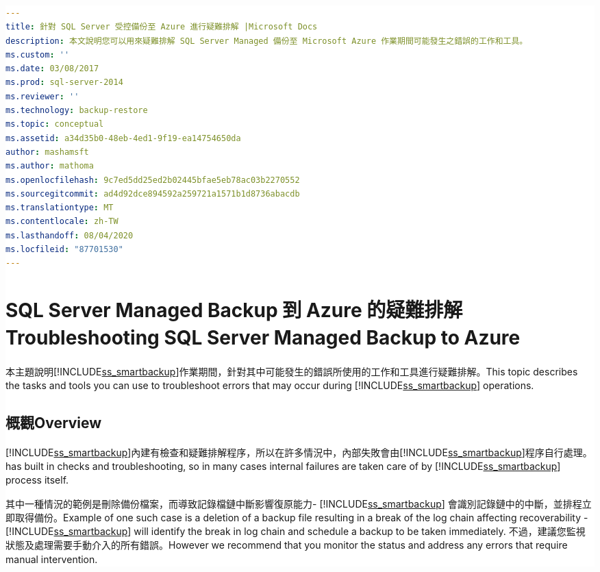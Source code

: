 ```yaml
---
title: 針對 SQL Server 受控備份至 Azure 進行疑難排解 |Microsoft Docs
description: 本文說明您可以用來疑難排解 SQL Server Managed 備份至 Microsoft Azure 作業期間可能發生之錯誤的工作和工具。
ms.custom: ''
ms.date: 03/08/2017
ms.prod: sql-server-2014
ms.reviewer: ''
ms.technology: backup-restore
ms.topic: conceptual
ms.assetid: a34d35b0-48eb-4ed1-9f19-ea14754650da
author: mashamsft
ms.author: mathoma
ms.openlocfilehash: 9c7ed5dd25ed2b02445bfae5eb78ac03b2270552
ms.sourcegitcommit: ad4d92dce894592a259721a1571b1d8736abacdb
ms.translationtype: MT
ms.contentlocale: zh-TW
ms.lasthandoff: 08/04/2020
ms.locfileid: "87701530"
---
```

# <a name="troubleshooting-sql-server-managed--backup-to-azure"></a><span data-ttu-id="e01e6-103">SQL Server Managed Backup 到 Azure 的疑難排解</span><span class="sxs-lookup"><span data-stu-id="e01e6-103">Troubleshooting SQL Server Managed  Backup to Azure</span></span>
  <span data-ttu-id="e01e6-104">本主題說明[!INCLUDE[ss_smartbackup](../includes/ss-smartbackup-md.md)]作業期間，針對其中可能發生的錯誤所使用的工作和工具進行疑難排解。</span><span class="sxs-lookup"><span data-stu-id="e01e6-104">This topic describes the tasks and tools you can use to troubleshoot errors that may occur during [!INCLUDE[ss_smartbackup](../includes/ss-smartbackup-md.md)] operations.</span></span>  
  
## <a name="overview"></a><span data-ttu-id="e01e6-105">概觀</span><span class="sxs-lookup"><span data-stu-id="e01e6-105">Overview</span></span>  
 [!INCLUDE[ss_smartbackup](../includes/ss-smartbackup-md.md)]<span data-ttu-id="e01e6-106">內建有檢查和疑難排解程序，所以在許多情況中，內部失敗會由[!INCLUDE[ss_smartbackup](../includes/ss-smartbackup-md.md)]程序自行處理。</span><span class="sxs-lookup"><span data-stu-id="e01e6-106">has built in checks and troubleshooting, so in many cases internal failures are taken care of by [!INCLUDE[ss_smartbackup](../includes/ss-smartbackup-md.md)] process itself.</span></span>  
  
 <span data-ttu-id="e01e6-107">其中一種情況的範例是刪除備份檔案，而導致記錄檔鏈中斷影響復原能力- [!INCLUDE[ss_smartbackup](../includes/ss-smartbackup-md.md)] 會識別記錄鏈中的中斷，並排程立即取得備份。</span><span class="sxs-lookup"><span data-stu-id="e01e6-107">Example of one such case is a deletion of a backup file resulting in a break of the log chain affecting recoverability - [!INCLUDE[ss_smartbackup](../includes/ss-smartbackup-md.md)] will identify the break in log chain and schedule a backup to be taken immediately.</span></span> <span data-ttu-id="e01e6-108">不過，建議您監視狀態及處理需要手動介入的所有錯誤。</span><span class="sxs-lookup"><span data-stu-id="e01e6-108">However we recommend that you monitor the status and address any errors that require manual intervention.</span></span>  
  